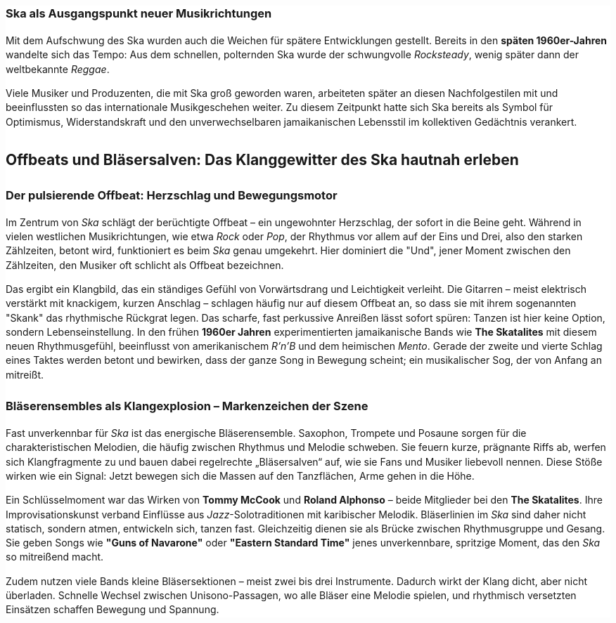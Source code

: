 ### Ska als Ausgangspunkt neuer Musikrichtungen

Mit dem Aufschwung des Ska wurden auch die Weichen für spätere Entwicklungen gestellt. Bereits in
den **späten 1960er-Jahren** wandelte sich das Tempo: Aus dem schnellen, polternden Ska wurde der
schwungvolle _Rocksteady_, wenig später dann der weltbekannte _Reggae_.

Viele Musiker und Produzenten, die mit Ska groß geworden waren, arbeiteten später an diesen
Nachfolgestilen mit und beeinflussten so das internationale Musikgeschehen weiter. Zu diesem
Zeitpunkt hatte sich Ska bereits als Symbol für Optimismus, Widerstandskraft und den
unverwechselbaren jamaikanischen Lebensstil im kollektiven Gedächtnis verankert.

## Offbeats und Bläsersalven: Das Klanggewitter des Ska hautnah erleben

### Der pulsierende Offbeat: Herzschlag und Bewegungsmotor

Im Zentrum von _Ska_ schlägt der berüchtigte Offbeat – ein ungewohnter Herzschlag, der sofort in die
Beine geht. Während in vielen westlichen Musikrichtungen, wie etwa _Rock_ oder _Pop_, der Rhythmus
vor allem auf der Eins und Drei, also den starken Zählzeiten, betont wird, funktioniert es beim
_Ska_ genau umgekehrt. Hier dominiert die "Und", jener Moment zwischen den Zählzeiten, den Musiker
oft schlicht als Offbeat bezeichnen.

Das ergibt ein Klangbild, das ein ständiges Gefühl von Vorwärtsdrang und Leichtigkeit verleiht. Die
Gitarren – meist elektrisch verstärkt mit knackigem, kurzen Anschlag – schlagen häufig nur auf
diesem Offbeat an, so dass sie mit ihrem sogenannten "Skank" das rhythmische Rückgrat legen. Das
scharfe, fast perkussive Anreißen lässt sofort spüren: Tanzen ist hier keine Option, sondern
Lebenseinstellung. In den frühen **1960er Jahren** experimentierten jamaikanische Bands wie **The
Skatalites** mit diesem neuen Rhythmusgefühl, beeinflusst von amerikanischem _R’n’B_ und dem
heimischen _Mento_. Gerade der zweite und vierte Schlag eines Taktes werden betont und bewirken,
dass der ganze Song in Bewegung scheint; ein musikalischer Sog, der von Anfang an mitreißt.

### Bläserensembles als Klangexplosion – Markenzeichen der Szene

Fast unverkennbar für _Ska_ ist das energische Bläserensemble. Saxophon, Trompete und Posaune sorgen
für die charakteristischen Melodien, die häufig zwischen Rhythmus und Melodie schweben. Sie feuern
kurze, prägnante Riffs ab, werfen sich Klangfragmente zu und bauen dabei regelrechte „Bläsersalven“
auf, wie sie Fans und Musiker liebevoll nennen. Diese Stöße wirken wie ein Signal: Jetzt bewegen
sich die Massen auf den Tanzflächen, Arme gehen in die Höhe.

Ein Schlüsselmoment war das Wirken von **Tommy McCook** und **Roland Alphonso** – beide Mitglieder
bei den **The Skatalites**. Ihre Improvisationskunst verband Einflüsse aus _Jazz_-Solotraditionen
mit karibischer Melodik. Bläserlinien im _Ska_ sind daher nicht statisch, sondern atmen, entwickeln
sich, tanzen fast. Gleichzeitig dienen sie als Brücke zwischen Rhythmusgruppe und Gesang. Sie geben
Songs wie **"Guns of Navarone"** oder **"Eastern Standard Time"** jenes unverkennbare, spritzige
Moment, das den _Ska_ so mitreißend macht.

Zudem nutzen viele Bands kleine Bläsersektionen – meist zwei bis drei Instrumente. Dadurch wirkt der
Klang dicht, aber nicht überladen. Schnelle Wechsel zwischen Unisono-Passagen, wo alle Bläser eine
Melodie spielen, und rhythmisch versetzten Einsätzen schaffen Bewegung und Spannung.
